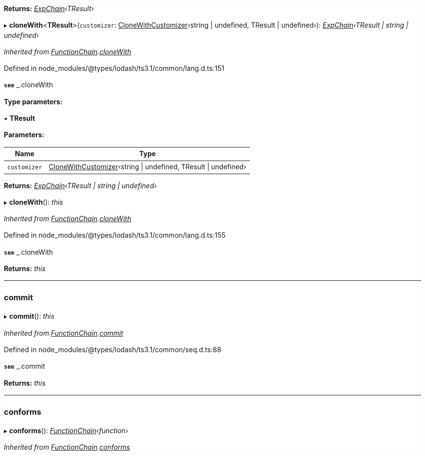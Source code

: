 **Returns:** *[ExpChain](../modules/____index_.md#expchain)‹TResult›*

▸ **cloneWith**<**TResult**>(`customizer`: [CloneWithCustomizer](../modules/____index_.md#clonewithcustomizer)‹string | undefined, TResult | undefined›): *[ExpChain](../modules/____index_.md#expchain)‹TResult | string | undefined›*

*Inherited from [FunctionChain](____index_.functionchain.md).[cloneWith](____index_.functionchain.md#clonewith)*

Defined in node_modules/@types/lodash/ts3.1/common/lang.d.ts:151

**`see`** _.cloneWith

**Type parameters:**

▪ **TResult**

**Parameters:**

Name | Type |
------ | ------ |
`customizer` | [CloneWithCustomizer](../modules/____index_.md#clonewithcustomizer)‹string &#124; undefined, TResult &#124; undefined› |

**Returns:** *[ExpChain](../modules/____index_.md#expchain)‹TResult | string | undefined›*

▸ **cloneWith**(): *this*

*Inherited from [FunctionChain](____index_.functionchain.md).[cloneWith](____index_.functionchain.md#clonewith)*

Defined in node_modules/@types/lodash/ts3.1/common/lang.d.ts:155

**`see`** _.cloneWith

**Returns:** *this*

___

###  commit

▸ **commit**(): *this*

*Inherited from [FunctionChain](____index_.functionchain.md).[commit](____index_.functionchain.md#commit)*

Defined in node_modules/@types/lodash/ts3.1/common/seq.d.ts:88

**`see`** _.commit

**Returns:** *this*

___

###  conforms

▸ **conforms**(): *[FunctionChain](____index_.functionchain.md)‹function›*

*Inherited from [FunctionChain](____index_.functionchain.md).[conforms](____index_.functionchain.md#conforms)*

